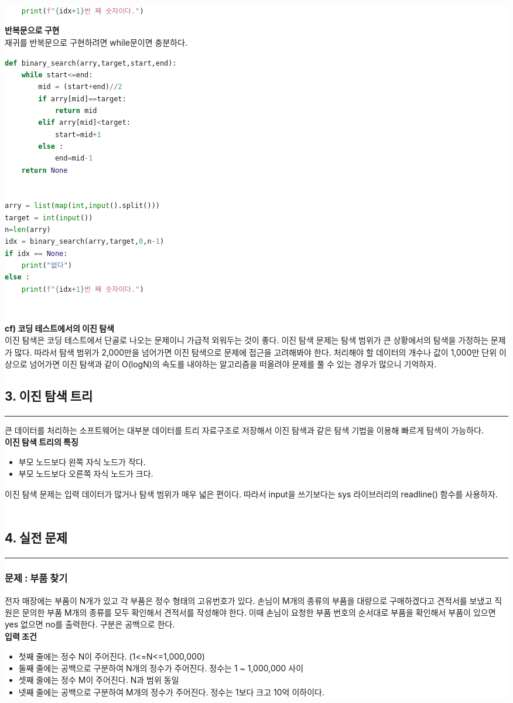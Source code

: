 ```python
    print(f"{idx+1}번 째 숫자이다.")
```

__반복문으로 구현__  
재귀를 반복문으로 구현하려면 while문이면 충분하다.
```python
def binary_search(arry,target,start,end):
    while start<=end:        
        mid = (start+end)//2
        if arry[mid]==target:
            return mid
        elif arry[mid]<target:
            start=mid+1            
        else :
            end=mid-1
    return None
            

arry = list(map(int,input().split()))
target = int(input())
n=len(arry)
idx = binary_search(arry,target,0,n-1)
if idx == None:
    print("없다")
else :
    print(f"{idx+1}번 째 숫자이다.")
```
<br>

__cf) 코딩 테스트에서의 이진 탐색__  
이진 탐색은 코딩 테스트에서 단골로 나오는 문제이니 가급적 외워두는 것이 좋다. 이진 탐색 문제는 탐색 범위가 큰 상황에서의 탐색을 가정하는 문제가 많다. 따라서 탐색 범위가 2,000만을 넘어가면 이진 탐색으로 문제에 접근을 고려해봐야 한다. 처리해야 할 데이터의 개수나 값이 1,000만 단위 이상으로 넘어가면 이진 탐색과 같이 O(logN)의 속도를 내야하는 알고리즘을 떠올려야 문제를 풀 수 있는 경우가 많으니 기억하자.  

## 3. 이진 탐색 트리
---
큰 데이터를 처리하는 소프트웨어는 대부분 데이터를 트리 자료구조로 저장해서 이진 탐색과 같은 탐색 기법을 이용해 빠르게 탐색이 가능하다.  
__이진 탐색 트리의 특징__  
+ 부모 노드보다 왼쪽 자식 노드가 작다.
+ 부모 노드보다 오른쪽 자식 노드가 크다.

이진 탐색 문제는 입력 데이터가 많거나 탐색 범위가 매우 넓은 편이다. 따라서 input을 쓰기보다는 sys 라이브러리의 readline() 함수를 사용하자.  
<br>

## 4. 실전 문제
---
### 문제 : 부품 찾기
전자 매장에는 부품이 N개가 있고 각 부품은 정수 형태의 고유번호가 있다. 손님이 M개의 종류의 부품을 대량으로 구매하겠다고 견적서를 보냈고 직원은 문의한 부품 M개의 종류를 모두 확인해서 견적서를 작성해야 한다. 이때 손님이 요청한 부품 번호의 순서대로 부품을 확인해서 부품이 있으면 yes 없으면 no를 출력한다. 구분은 공백으로 한다.  
__입력 조건__  
+ 첫째 줄에는 정수 N이 주어진다. (1<=N<=1,000,000)
+ 둘째 줄에는 공백으로 구분하여 N개의 정수가 주어진다. 정수는 1 ~ 1,000,000 사이
+ 셋째 줄에는 정수 M이 주어진다. N과 범위 동일
+ 넷째 줄에는 공백으로 구분하여 M개의 정수가 주어진다. 정수는 1보다 크고 10억 이하이다.
